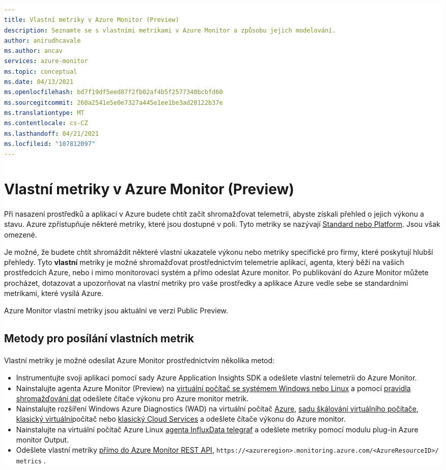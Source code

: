 ```yaml
---
title: Vlastní metriky v Azure Monitor (Preview)
description: Seznamte se s vlastními metrikami v Azure Monitor a způsobu jejich modelování.
author: anirudhcavale
ms.author: ancav
services: azure-monitor
ms.topic: conceptual
ms.date: 04/13/2021
ms.openlocfilehash: bd7f19df5eed87f2fb02af4b5f2577340bcbfd60
ms.sourcegitcommit: 260a2541e5e0e7327a445e1ee1be3ad20122b37e
ms.translationtype: MT
ms.contentlocale: cs-CZ
ms.lasthandoff: 04/21/2021
ms.locfileid: "107812097"
---
```

# <a name="custom-metrics-in-azure-monitor-preview"></a>Vlastní metriky v Azure Monitor (Preview)

Při nasazení prostředků a aplikací v Azure budete chtít začít shromažďovat telemetrii, abyste získali přehled o jejich výkonu a stavu. Azure zpřístupňuje některé metriky, které jsou dostupné v poli. Tyto metriky se nazývají [Standard nebo Platform](./metrics-supported.md). Jsou však omezené. 

Je možné, že budete chtít shromáždit některé vlastní ukazatele výkonu nebo metriky specifické pro firmy, které poskytují hlubší přehledy. Tyto **vlastní** metriky je možné shromažďovat prostřednictvím telemetrie aplikací, agenta, který běží na vašich prostředcích Azure, nebo i mimo monitorovací systém a přímo odeslat Azure monitor. Po publikování do Azure Monitor můžete procházet, dotazovat a upozorňovat na vlastní metriky pro vaše prostředky a aplikace Azure vedle sebe se standardními metrikami, které vysílá Azure.

Azure Monitor vlastní metriky jsou aktuální ve verzi Public Preview. 

## <a name="methods-to-send-custom-metrics"></a>Metody pro posílání vlastních metrik

Vlastní metriky je možné odesílat Azure Monitor prostřednictvím několika metod:
- Instrumentujte svoji aplikaci pomocí sady Azure Application Insights SDK a odešlete vlastní telemetrii do Azure Monitor. 
- Nainstalujte agenta Azure Monitor (Preview) na [virtuální počítač se systémem Windows nebo Linux](../agents/azure-monitor-agent-overview.md) a pomocí [pravidla shromažďování dat](../agents/data-collection-rule-azure-monitor-agent.md) odešlete čítače výkonu pro Azure monitor metrik.
- Nainstalujte rozšíření Windows Azure Diagnostics (WAD) na virtuální počítač [Azure](../essentials/collect-custom-metrics-guestos-resource-manager-vm.md), [sadu škálování virtuálního počítače](../essentials/collect-custom-metrics-guestos-resource-manager-vmss.md), [klasický virtuální](../essentials/collect-custom-metrics-guestos-vm-classic.md)počítač nebo [klasický Cloud Services](../essentials/collect-custom-metrics-guestos-vm-cloud-service-classic.md) a odešlete čítače výkonu do Azure monitor. 
- Nainstalujte na virtuální počítač Azure Linux [agenta InfluxData telegraf](../essentials/collect-custom-metrics-linux-telegraf.md) a odešlete metriky pomocí modulu plug-in Azure monitor Output.
- Odešlete vlastní metriky [přímo do Azure Monitor REST API](./metrics-store-custom-rest-api.md), `https://<azureregion>.monitoring.azure.com/<AzureResourceID>/metrics` .
